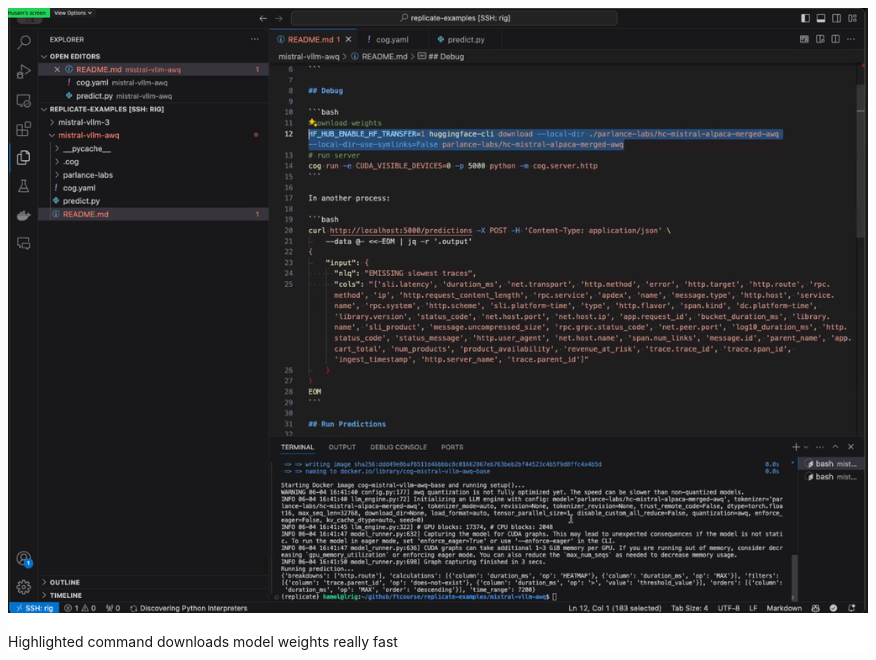 ![](_attachments/Pasted%20image%2020240604124057.png)

Highlighted command downloads model weights really fast
